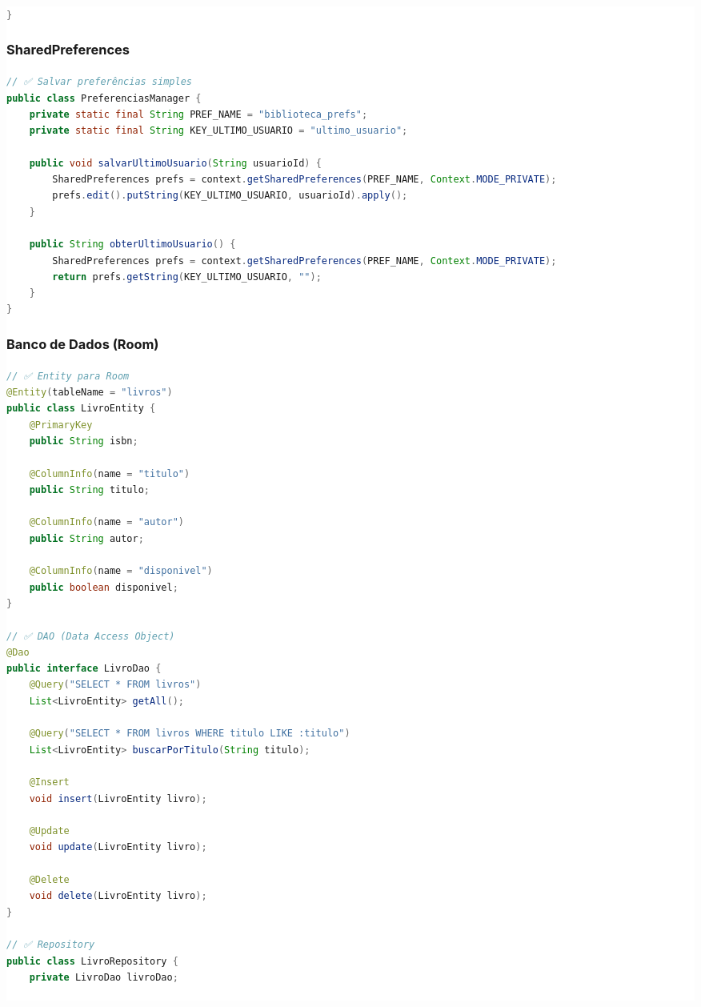 ```java
}
```

### SharedPreferences
```java
// ✅ Salvar preferências simples
public class PreferenciasManager {
    private static final String PREF_NAME = "biblioteca_prefs";
    private static final String KEY_ULTIMO_USUARIO = "ultimo_usuario";
    
    public void salvarUltimoUsuario(String usuarioId) {
        SharedPreferences prefs = context.getSharedPreferences(PREF_NAME, Context.MODE_PRIVATE);
        prefs.edit().putString(KEY_ULTIMO_USUARIO, usuarioId).apply();
    }
    
    public String obterUltimoUsuario() {
        SharedPreferences prefs = context.getSharedPreferences(PREF_NAME, Context.MODE_PRIVATE);
        return prefs.getString(KEY_ULTIMO_USUARIO, "");
    }
}
```

### Banco de Dados (Room)
```java
// ✅ Entity para Room
@Entity(tableName = "livros")
public class LivroEntity {
    @PrimaryKey
    public String isbn;
    
    @ColumnInfo(name = "titulo")
    public String titulo;
    
    @ColumnInfo(name = "autor")
    public String autor;
    
    @ColumnInfo(name = "disponivel")
    public boolean disponivel;
}

// ✅ DAO (Data Access Object)
@Dao
public interface LivroDao {
    @Query("SELECT * FROM livros")
    List<LivroEntity> getAll();
    
    @Query("SELECT * FROM livros WHERE titulo LIKE :titulo")
    List<LivroEntity> buscarPorTitulo(String titulo);
    
    @Insert
    void insert(LivroEntity livro);
    
    @Update
    void update(LivroEntity livro);
    
    @Delete
    void delete(LivroEntity livro);
}

// ✅ Repository
public class LivroRepository {
    private LivroDao livroDao;
    
```